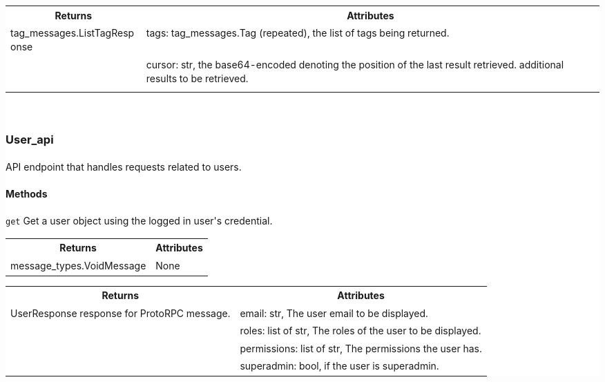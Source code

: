 <table>
   <tbody>
      <tr>
         <th align="center">Returns</th>
         <th align="center">Attributes</th>
      </tr>
      <tr>
         <td>tag_messages.ListTagResponse</td>
         <td>tags: tag_messages.Tag (repeated), the list of tags being returned.</td>
      </tr>
      <tr>
         <td></td>
         <td>cursor: str, the base64-encoded denoting the position of the last result retrieved. additional results to be retrieved.</td>
      <tr>
         <td></td>
         <td>
   </tbody>
</table>

<br>

### User_api

API endpoint that handles requests related to users.

#### Methods

`get` Get a user object using the logged in user's credential.

<table>
   <tbody>
      <tr>
         <th align="center">Returns</th>
         <th align="center">Attributes</th>
      </tr>
      <tr>
         <td>message_types.VoidMessage</td>
         <td>None</td>
      </tr>
   </tbody>
</table>

<table>
   <tbody>
      <tr>
         <th align="center">Returns</th>
         <th align="center">Attributes</th>
      </tr>
      <tr>
         <td>UserResponse response for ProtoRPC message.</td>
         <td>email: str, The user email to be displayed.</td>
      </tr>
      <tr>
         <td></td>
         <td>roles: list of str, The roles of the user to be displayed.</td>
      <tr>
         <td></td>
         <td>permissions: list of str, The permissions the user has.</td>
      <tr>
         <td></td>
         <td>superadmin: bool, if the user is superadmin.</td>
   </tbody>
</table>
